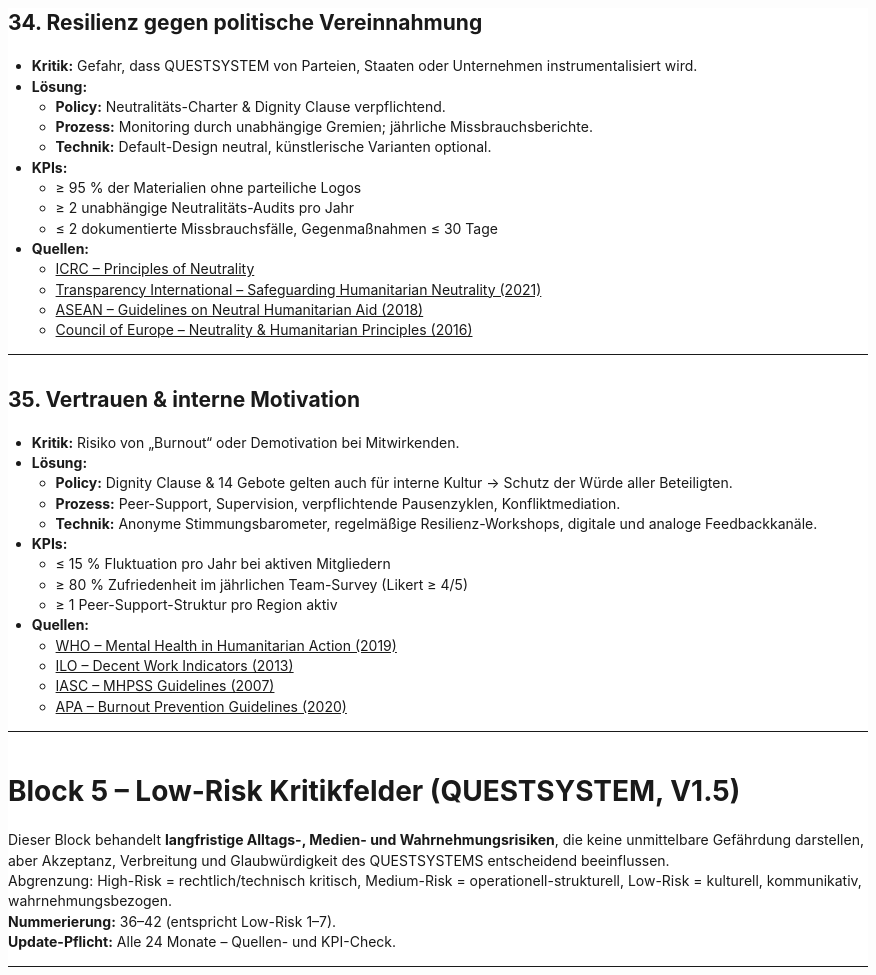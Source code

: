 
## 34. Resilienz gegen politische Vereinnahmung

- **Kritik:** Gefahr, dass QUESTSYSTEM von Parteien, Staaten oder Unternehmen instrumentalisiert wird.  
- **Lösung:**  
  - **Policy:** Neutralitäts-Charter & Dignity Clause verpflichtend.  
  - **Prozess:** Monitoring durch unabhängige Gremien; jährliche Missbrauchsberichte.  
  - **Technik:** Default-Design neutral, künstlerische Varianten optional.  
- **KPIs:**  
  - ≥ 95 % der Materialien ohne parteiliche Logos  
  - ≥ 2 unabhängige Neutralitäts-Audits pro Jahr  
  - ≤ 2 dokumentierte Missbrauchsfälle, Gegenmaßnahmen ≤ 30 Tage  
- **Quellen:**  
  - [ICRC – Principles of Neutrality](https://www.icrc.org/en/document/neutrality)  
  - [Transparency International – Safeguarding Humanitarian Neutrality (2021)](https://www.transparency.org)  
  - [ASEAN – Guidelines on Neutral Humanitarian Aid (2018)](https://asean.org)  
  - [Council of Europe – Neutrality & Humanitarian Principles (2016)](https://www.coe.int)  

---

## 35. Vertrauen & interne Motivation

- **Kritik:** Risiko von „Burnout“ oder Demotivation bei Mitwirkenden.  
- **Lösung:**  
  - **Policy:** Dignity Clause & 14 Gebote gelten auch für interne Kultur → Schutz der Würde aller Beteiligten.  
  - **Prozess:** Peer-Support, Supervision, verpflichtende Pausenzyklen, Konfliktmediation.  
  - **Technik:** Anonyme Stimmungsbarometer, regelmäßige Resilienz-Workshops, digitale und analoge Feedbackkanäle.  
- **KPIs:**  
  - ≤ 15 % Fluktuation pro Jahr bei aktiven Mitgliedern  
  - ≥ 80 % Zufriedenheit im jährlichen Team-Survey (Likert ≥ 4/5)  
  - ≥ 1 Peer-Support-Struktur pro Region aktiv  
- **Quellen:**  
  - [WHO – Mental Health in Humanitarian Action (2019)](https://www.who.int/publications)  
  - [ILO – Decent Work Indicators (2013)](https://www.ilo.org)  
  - [IASC – MHPSS Guidelines (2007)](https://interagencystandingcommittee.org)  
  - [APA – Burnout Prevention Guidelines (2020)](https://www.apa.org)  

---

# Block 5 – Low-Risk Kritikfelder (QUESTSYSTEM, V1.5)

Dieser Block behandelt **langfristige Alltags-, Medien- und Wahrnehmungsrisiken**, die keine unmittelbare Gefährdung darstellen, aber Akzeptanz, Verbreitung und Glaubwürdigkeit des QUESTSYSTEMS entscheidend beeinflussen.  
Abgrenzung: High-Risk = rechtlich/technisch kritisch, Medium-Risk = operationell-strukturell, Low-Risk = kulturell, kommunikativ, wahrnehmungsbezogen.  
**Nummerierung:** 36–42 (entspricht Low-Risk 1–7).  
**Update-Pflicht:** Alle 24 Monate – Quellen- und KPI-Check.

---